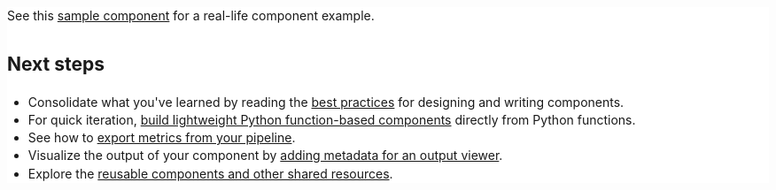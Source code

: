 See this [sample component][org-sample] for a real-life component example.

[org-sample]: https://github.com/kubeflow/pipelines/tree/master/components/sample/keras/train_classifier

## Next steps

* Consolidate what you've learned by reading the
  [best practices](/docs/components/pipelines/sdk/best-practices) for designing and
  writing components.
* For quick iteration,
  [build lightweight Python function-based components](/docs/components/pipelines/sdk/python-function-components/)
  directly from Python functions.
* See how to [export metrics from your
  pipeline](/docs/components/pipelines/metrics/pipelines-metrics/).
* Visualize the output of your component by
  [adding metadata for an output
  viewer](/docs/components/pipelines/metrics/output-viewer/).
* Explore the [reusable components and other shared
  resources](/docs/examples/shared-resources/).


[sdk-ref]: https://kubeflow-pipelines.readthedocs.io/en/latest/index.html
[python-function-components]: https://www.kubeflow.org/docs/pipelines/sdk/python-function-components/
[python37]: https://hub.docker.com/layers/python/library/python/3.7/images/sha256-b007078db11636d951871b9652ae27008cf258d7bee7719b192441c88acf3027?context=explore
[docker]: https://docs.docker.com/get-started/
[dockerfile]: https://docs.docker.com/engine/reference/builder/
[google-container-registry]: https://cloud.google.com/container-registry/docs/
[docker-hub]: https://hub.docker.com/
[docker-run]: https://docs.docker.com/engine/reference/commandline/run/
[component-spec]: /docs/components/pipelines/reference/component-spec/
[dsl-types]: https://github.com/kubeflow/pipelines/blob/master/sdk/python/kfp/dsl/types.py
[dsl-type-checking]: https://www.kubeflow.org/docs/components/pipelines/sdk/static-type-checking/
[kfp-load-comp-file]: https://kubeflow-pipelines.readthedocs.io/en/stable/source/kfp.components.html#kfp.components.load_component_from_file
[kfp-load-comp-url]: https://kubeflow-pipelines.readthedocs.io/en/stable/source/kfp.components.html#kfp.components.load_component_from_url
[kfp-load-comp-text]: https://kubeflow-pipelines.readthedocs.io/en/stable/source/kfp.components.html#kfp.components.load_component_from_text
[kfp-containerop]: https://kubeflow-pipelines.readthedocs.io/en/stable/source/kfp.dsl.html#kfp.dsl.ContainerOp